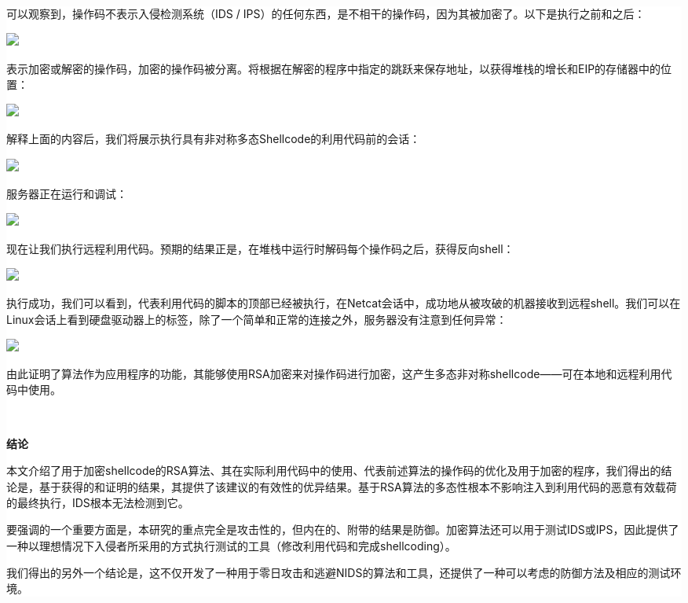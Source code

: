 可以观察到，操作码不表示入侵检测系统（IDS / IPS）的任何东西，是不相干的操作码，因为其被加密了。以下是执行之前和之后：

[![](./img/85711/AAffA0nNPuCLAAAAAElFTkSuQmCC)](https://p1.ssl.qhimg.com/t018afe591948bc69bf.png)

表示加密或解密的操作码，加密的操作码被分离。将根据在解密的程序中指定的跳跃来保存地址，以获得堆栈的增长和EIP的存储器中的位置：

[![](./img/85711/AAffA0nNPuCLAAAAAElFTkSuQmCC)](https://p2.ssl.qhimg.com/t01f28116c5b82c7392.png)

解释上面的内容后，我们将展示执行具有非对称多态Shellcode的利用代码前的会话：

[![](./img/85711/AAffA0nNPuCLAAAAAElFTkSuQmCC)](https://p4.ssl.qhimg.com/t01db55ba73fbe5eb06.png)

服务器正在运行和调试：

[![](./img/85711/AAffA0nNPuCLAAAAAElFTkSuQmCC)](https://p3.ssl.qhimg.com/t01a356e9905d451f5c.png)

现在让我们执行远程利用代码。预期的结果正是，在堆栈中运行时解码每个操作码之后，获得反向shell：

[![](./img/85711/AAffA0nNPuCLAAAAAElFTkSuQmCC)](https://p2.ssl.qhimg.com/t01d32017830709efc5.png)

执行成功，我们可以看到，代表利用代码的脚本的顶部已经被执行，在Netcat会话中，成功地从被攻破的机器接收到远程shell。我们可以在Linux会话上看到硬盘驱动器上的标签，除了一个简单和正常的连接之外，服务器没有注意到任何异常：

[![](./img/85711/AAffA0nNPuCLAAAAAElFTkSuQmCC)](https://p4.ssl.qhimg.com/t01858b64769a701395.png)

由此证明了算法作为应用程序的功能，其能够使用RSA加密来对操作码进行加密，这产生多态非对称shellcode——可在本地和远程利用代码中使用。

<br>

**结论**

本文介绍了用于加密shellcode的RSA算法、其在实际利用代码中的使用、代表前述算法的操作码的优化及用于加密的程序，我们得出的结论是，基于获得的和证明的结果，其提供了该建议的有效性的优异结果。基于RSA算法的多态性根本不影响注入到利用代码的恶意有效载荷的最终执行，IDS根本无法检测到它。

要强调的一个重要方面是，本研究的重点完全是攻击性的，但内在的、附带的结果是防御。加密算法还可以用于测试IDS或IPS，因此提供了一种以理想情况下入侵者所采用的方式执行测试的工具（修改利用代码和完成shellcoding）。

我们得出的另外一个结论是，这不仅开发了一种用于零日攻击和逃避NIDS的算法和工具，还提供了一种可以考虑的防御方法及相应的测试环境。
